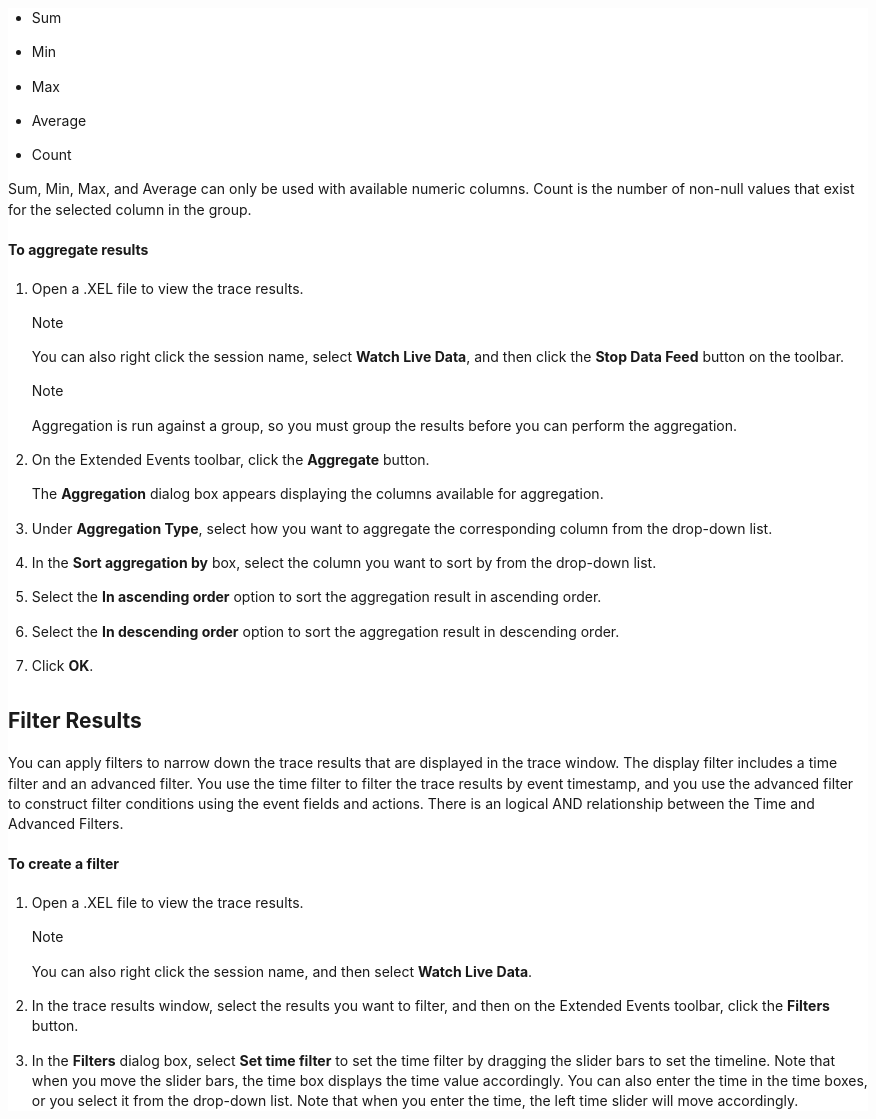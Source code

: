 -   Sum  
  
-   Min  
  
-   Max  
  
-   Average  
  
-   Count  
  
 Sum, Min,  Max, and Average can only be used with available numeric columns. Count is the number of non-null values that exist for the selected column in the group.  
  
#### To aggregate results  
  
1.  Open a .XEL file to view the trace results.  
  
    > [!NOTE]  
    >  You can also right click the session name, select **Watch Live Data**, and then click the **Stop Data Feed** button on the toolbar.  
  
    > [!NOTE]  
    >  Aggregation is run against a group, so you must group the results before you can perform the aggregation.  
  
2.  On the Extended Events toolbar, click the **Aggregate** button.  
  
     The **Aggregation** dialog box appears displaying the columns available for aggregation.  
  
3.  Under **Aggregation Type**, select how you want to aggregate the corresponding column from the drop-down list.  
  
4.  In the **Sort aggregation by** box, select the column you want to sort by from the drop-down list.  
  
5.  Select the **In ascending order** option to sort the aggregation result in ascending order.  
  
6.  Select the **In descending order** option to sort the aggregation result in descending order.  
  
7.  Click **OK**.  
  
##  <a name="Filter"></a> Filter Results  
 You can apply filters to narrow down the trace results that are displayed in the trace window. The display filter includes a time filter and an advanced filter. You use the time filter to filter the trace results by event timestamp, and you use the advanced filter to construct filter conditions using the event fields and actions. There is an logical AND relationship between the Time and Advanced Filters.  
  
#### To create a filter  
  
1.  Open a .XEL file to view the trace results.  
  
    > [!NOTE]  
    >  You can also right click the session name, and then select **Watch Live Data**.  
  
2.  In the trace results window, select the results you want to filter, and then on the Extended Events toolbar, click the **Filters** button.  
  
3.  In the **Filters** dialog box, select **Set time filter** to set the time filter by dragging the slider bars to set the timeline. Note that when you move the slider bars, the time box displays the time value accordingly. You can also enter the time in the time boxes, or you select it from the drop-down list. Note that when you enter the time, the left time slider will move accordingly.  
  